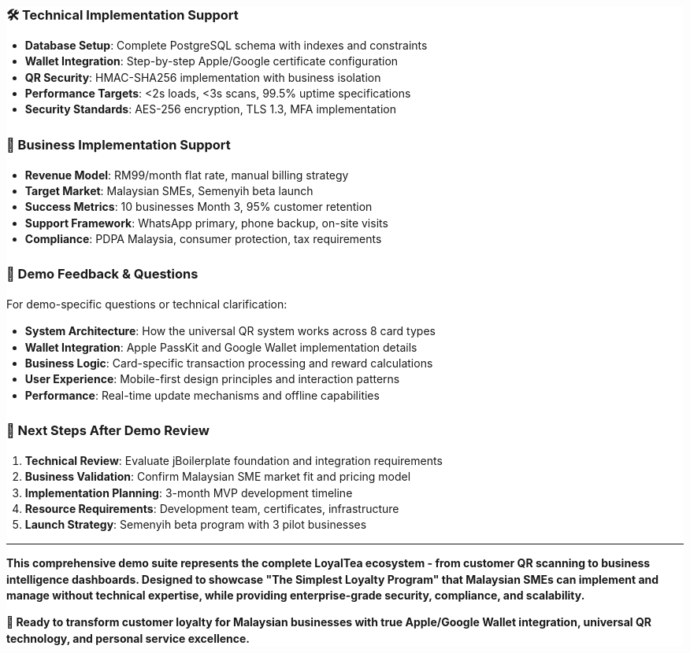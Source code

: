 ### 🛠️ Technical Implementation Support
- **Database Setup**: Complete PostgreSQL schema with indexes and constraints
- **Wallet Integration**: Step-by-step Apple/Google certificate configuration
- **QR Security**: HMAC-SHA256 implementation with business isolation
- **Performance Targets**: <2s loads, <3s scans, 99.5% uptime specifications
- **Security Standards**: AES-256 encryption, TLS 1.3, MFA implementation

### 💼 Business Implementation Support
- **Revenue Model**: RM99/month flat rate, manual billing strategy
- **Target Market**: Malaysian SMEs, Semenyih beta launch
- **Success Metrics**: 10 businesses Month 3, 95% customer retention
- **Support Framework**: WhatsApp primary, phone backup, on-site visits
- **Compliance**: PDPA Malaysia, consumer protection, tax requirements

### 🎯 Demo Feedback & Questions
For demo-specific questions or technical clarification:
- **System Architecture**: How the universal QR system works across 8 card types
- **Wallet Integration**: Apple PassKit and Google Wallet implementation details
- **Business Logic**: Card-specific transaction processing and reward calculations
- **User Experience**: Mobile-first design principles and interaction patterns
- **Performance**: Real-time update mechanisms and offline capabilities

### 🚀 Next Steps After Demo Review
1. **Technical Review**: Evaluate jBoilerplate foundation and integration requirements
2. **Business Validation**: Confirm Malaysian SME market fit and pricing model
3. **Implementation Planning**: 3-month MVP development timeline
4. **Resource Requirements**: Development team, certificates, infrastructure
5. **Launch Strategy**: Semenyih beta program with 3 pilot businesses

---

**This comprehensive demo suite represents the complete LoyalTea ecosystem - from customer QR scanning to business intelligence dashboards. Designed to showcase "The Simplest Loyalty Program" that Malaysian SMEs can implement and manage without technical expertise, while providing enterprise-grade security, compliance, and scalability.**

**🎯 Ready to transform customer loyalty for Malaysian businesses with true Apple/Google Wallet integration, universal QR technology, and personal service excellence.**